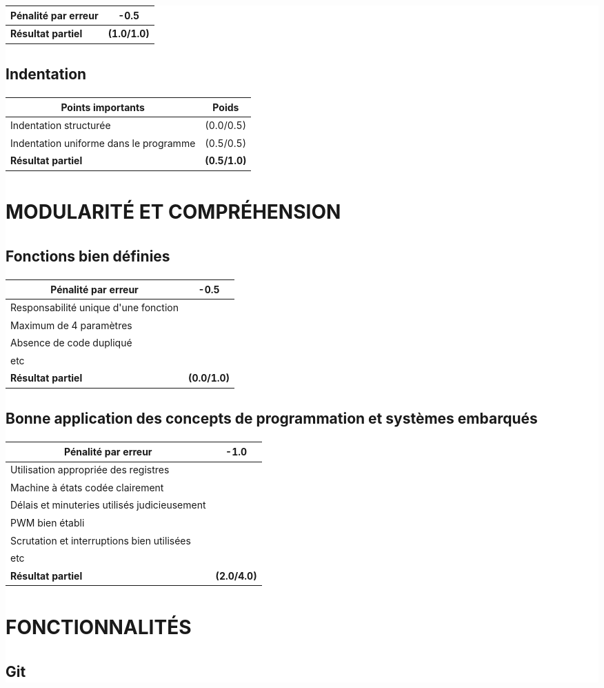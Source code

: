 | Pénalité par erreur                          | -0.5       |
| -------------------------------------------- | ---------- |
| __Résultat partiel__                         | __(1.0/1.0)__ |


## Indentation   

| Points importants                            | Poids      |
| -------------------------------------------- | ---------- |
| Indentation structurée                       | (0.0/0.5)     |
| Indentation uniforme dans le programme       | (0.5/0.5)     |
| __Résultat partiel__                         | __(0.5/1.0)__ |


# MODULARITÉ ET COMPRÉHENSION
## Fonctions bien définies

| Pénalité par erreur                          | -0.5       |
| -------------------------------------------- | ---------- |
| Responsabilité unique d'une fonction         |            |
| Maximum de 4 paramètres                      |            |
| Absence de code dupliqué                     |            |
| etc                                          |            |
| __Résultat partiel__                         | __(0.0/1.0)__ |


## Bonne application des concepts de programmation et systèmes embarqués

| Pénalité par erreur                          | -1.0       |
| -------------------------------------------- | ---------- |
| Utilisation appropriée des registres         |            |
| Machine à états codée clairement             |            |
| Délais et minuteries utilisés judicieusement |            |
| PWM bien établi                              |            |
| Scrutation et interruptions bien utilisées   |            |
| etc                                          |            |
| __Résultat partiel__                         | __(2.0/4.0)__ |

# FONCTIONNALITÉS
## Git
